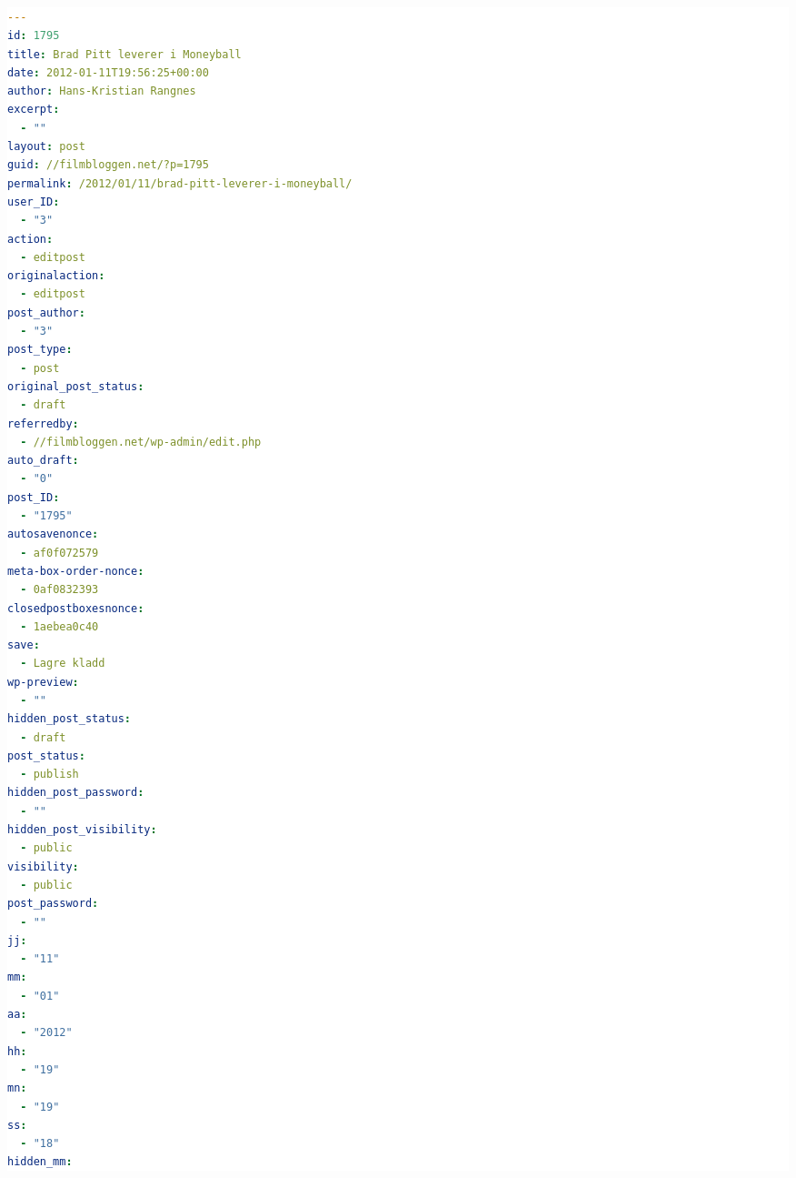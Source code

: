 ```yaml
---
id: 1795
title: Brad Pitt leverer i Moneyball
date: 2012-01-11T19:56:25+00:00
author: Hans-Kristian Rangnes
excerpt:
  - ""
layout: post
guid: //filmbloggen.net/?p=1795
permalink: /2012/01/11/brad-pitt-leverer-i-moneyball/
user_ID:
  - "3"
action:
  - editpost
originalaction:
  - editpost
post_author:
  - "3"
post_type:
  - post
original_post_status:
  - draft
referredby:
  - //filmbloggen.net/wp-admin/edit.php
auto_draft:
  - "0"
post_ID:
  - "1795"
autosavenonce:
  - af0f072579
meta-box-order-nonce:
  - 0af0832393
closedpostboxesnonce:
  - 1aebea0c40
save:
  - Lagre kladd
wp-preview:
  - ""
hidden_post_status:
  - draft
post_status:
  - publish
hidden_post_password:
  - ""
hidden_post_visibility:
  - public
visibility:
  - public
post_password:
  - ""
jj:
  - "11"
mm:
  - "01"
aa:
  - "2012"
hh:
  - "19"
mn:
  - "19"
ss:
  - "18"
hidden_mm:
```